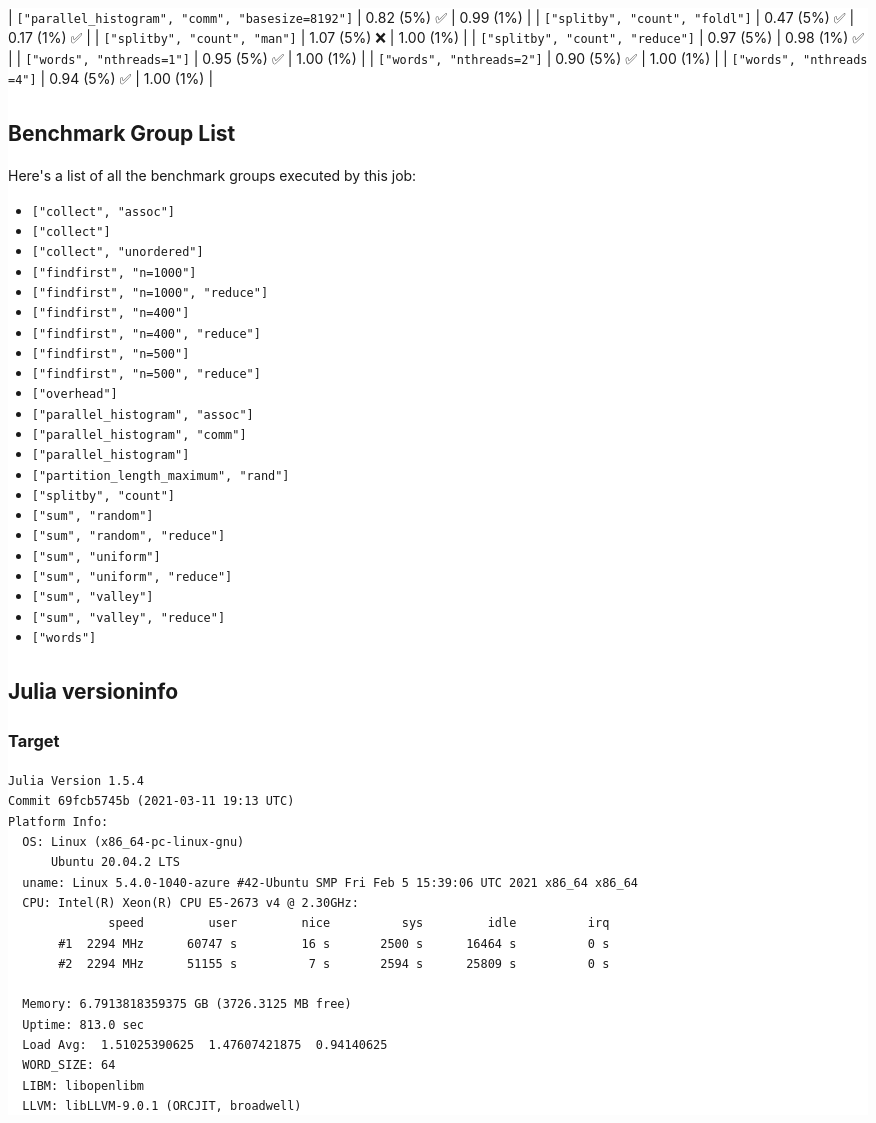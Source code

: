 | `["parallel_histogram", "comm", "basesize=8192"]`   | 0.82 (5%) :white_check_mark: |                   0.99 (1%)  |
| `["splitby", "count", "foldl"]`                     | 0.47 (5%) :white_check_mark: | 0.17 (1%) :white_check_mark: |
| `["splitby", "count", "man"]`                       |                1.07 (5%) :x: |                   1.00 (1%)  |
| `["splitby", "count", "reduce"]`                    |                   0.97 (5%)  | 0.98 (1%) :white_check_mark: |
| `["words", "nthreads=1"]`                           | 0.95 (5%) :white_check_mark: |                   1.00 (1%)  |
| `["words", "nthreads=2"]`                           | 0.90 (5%) :white_check_mark: |                   1.00 (1%)  |
| `["words", "nthreads=4"]`                           | 0.94 (5%) :white_check_mark: |                   1.00 (1%)  |

## Benchmark Group List
Here's a list of all the benchmark groups executed by this job:

- `["collect", "assoc"]`
- `["collect"]`
- `["collect", "unordered"]`
- `["findfirst", "n=1000"]`
- `["findfirst", "n=1000", "reduce"]`
- `["findfirst", "n=400"]`
- `["findfirst", "n=400", "reduce"]`
- `["findfirst", "n=500"]`
- `["findfirst", "n=500", "reduce"]`
- `["overhead"]`
- `["parallel_histogram", "assoc"]`
- `["parallel_histogram", "comm"]`
- `["parallel_histogram"]`
- `["partition_length_maximum", "rand"]`
- `["splitby", "count"]`
- `["sum", "random"]`
- `["sum", "random", "reduce"]`
- `["sum", "uniform"]`
- `["sum", "uniform", "reduce"]`
- `["sum", "valley"]`
- `["sum", "valley", "reduce"]`
- `["words"]`

## Julia versioninfo

### Target
```
Julia Version 1.5.4
Commit 69fcb5745b (2021-03-11 19:13 UTC)
Platform Info:
  OS: Linux (x86_64-pc-linux-gnu)
      Ubuntu 20.04.2 LTS
  uname: Linux 5.4.0-1040-azure #42-Ubuntu SMP Fri Feb 5 15:39:06 UTC 2021 x86_64 x86_64
  CPU: Intel(R) Xeon(R) CPU E5-2673 v4 @ 2.30GHz: 
              speed         user         nice          sys         idle          irq
       #1  2294 MHz      60747 s         16 s       2500 s      16464 s          0 s
       #2  2294 MHz      51155 s          7 s       2594 s      25809 s          0 s
       
  Memory: 6.7913818359375 GB (3726.3125 MB free)
  Uptime: 813.0 sec
  Load Avg:  1.51025390625  1.47607421875  0.94140625
  WORD_SIZE: 64
  LIBM: libopenlibm
  LLVM: libLLVM-9.0.1 (ORCJIT, broadwell)
```
